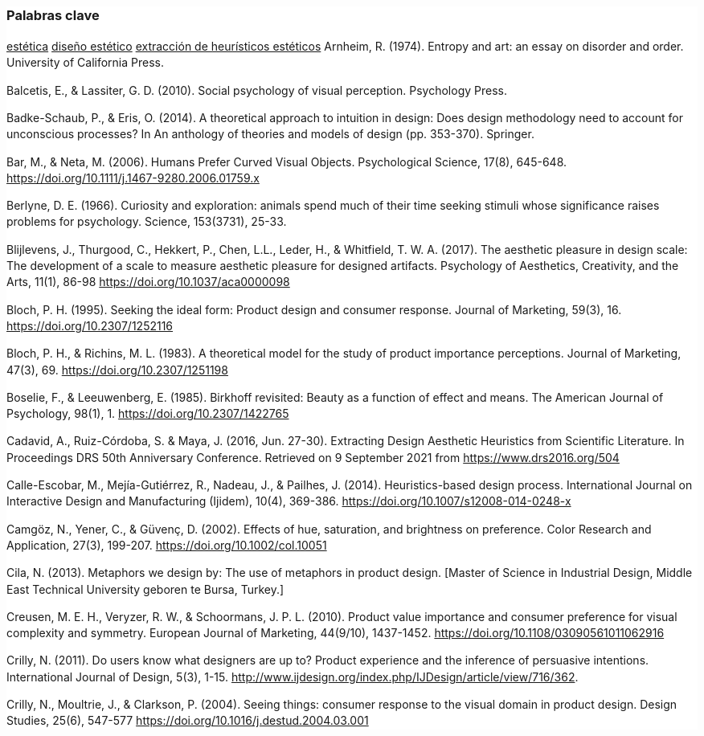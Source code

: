 ### Palabras clave

[estética](https://revistasojs.ucaldas.edu.co/index.php/index/search/search?query=est%C3%A9tica) [diseño estético](https://revistasojs.ucaldas.edu.co/index.php/index/search/search?query=dise%C3%B1o%20est%C3%A9tico) [extracción de heurísticos estéticos](https://revistasojs.ucaldas.edu.co/index.php/index/search/search?query=extracci%C3%B3n%20de%20heur%C3%ADsticos%20est%C3%A9ticos) Arnheim, R. (1974). Entropy and art: an essay on disorder and order. University of California Press.  
  
Balcetis, E., & Lassiter, G. D. (2010). Social psychology of visual perception. Psychology Press.  
  
Badke-Schaub, P., & Eris, O. (2014). A theoretical approach to intuition in design: Does design methodology need to account for unconscious processes? In An anthology of theories and models of design (pp. 353-370). Springer.  
  
Bar, M., & Neta, M. (2006). Humans Prefer Curved Visual Objects. Psychological Science, 17(8), 645-648. https://doi.org/10.1111/j.1467-9280.2006.01759.x  
  
Berlyne, D. E. (1966). Curiosity and exploration: animals spend much of their time seeking stimuli whose significance raises problems for psychology. Science, 153(3731), 25-33.  
  
Blijlevens, J., Thurgood, C., Hekkert, P., Chen, L.L., Leder, H., & Whitfield, T. W. A. (2017). The aesthetic pleasure in design scale: The development of a scale to measure aesthetic pleasure for designed artifacts. Psychology of Aesthetics, Creativity, and the Arts, 11(1), 86-98 https://doi.org/10.1037/aca0000098  
  
Bloch, P. H. (1995). Seeking the ideal form: Product design and consumer response. Journal of Marketing, 59(3), 16. https://doi.org/10.2307/1252116  
  
Bloch, P. H., & Richins, M. L. (1983). A theoretical model for the study of product importance perceptions. Journal of Marketing, 47(3), 69. https://doi.org/10.2307/1251198  
  
Boselie, F., & Leeuwenberg, E. (1985). Birkhoff revisited: Beauty as a function of effect and means. The American Journal of Psychology, 98(1), 1. https://doi.org/10.2307/1422765  
  
Cadavid, A., Ruiz-Córdoba, S. & Maya, J. (2016, Jun. 27-30). Extracting Design Aesthetic Heuristics from Scientific Literature. In Proceedings DRS 50th Anniversary Conference. Retrieved on 9 September 2021 from https://www.drs2016.org/504  
  
Calle-Escobar, M., Mejía-Gutiérrez, R., Nadeau, J., & Pailhes, J. (2014). Heuristics-based design process. International Journal on Interactive Design and Manufacturing (Ijidem), 10(4), 369-386. https://doi.org/10.1007/s12008-014-0248-x  
  
Camgöz, N., Yener, C., & Güvenç, D. (2002). Effects of hue, saturation, and brightness on preference. Color Research and Application, 27(3), 199-207. https://doi.org/10.1002/col.10051  
  
Cila, N. (2013). Metaphors we design by: The use of metaphors in product design. \[Master of Science in Industrial Design, Middle East Technical University geboren te Bursa, Turkey.\]  
  
Creusen, M. E. H., Veryzer, R. W., & Schoormans, J. P. L. (2010). Product value importance and consumer preference for visual complexity and symmetry. European Journal of Marketing, 44(9/10), 1437-1452. https://doi.org/10.1108/03090561011062916  
  
Crilly, N. (2011). Do users know what designers are up to? Product experience and the inference of persuasive intentions. International Journal of Design, 5(3), 1-15. http://www.ijdesign.org/index.php/IJDesign/article/view/716/362.  
  
Crilly, N., Moultrie, J., & Clarkson, P. (2004). Seeing things: consumer response to the visual domain in product design. Design Studies, 25(6), 547-577 https://doi.org/10.1016/j.destud.2004.03.001  
  